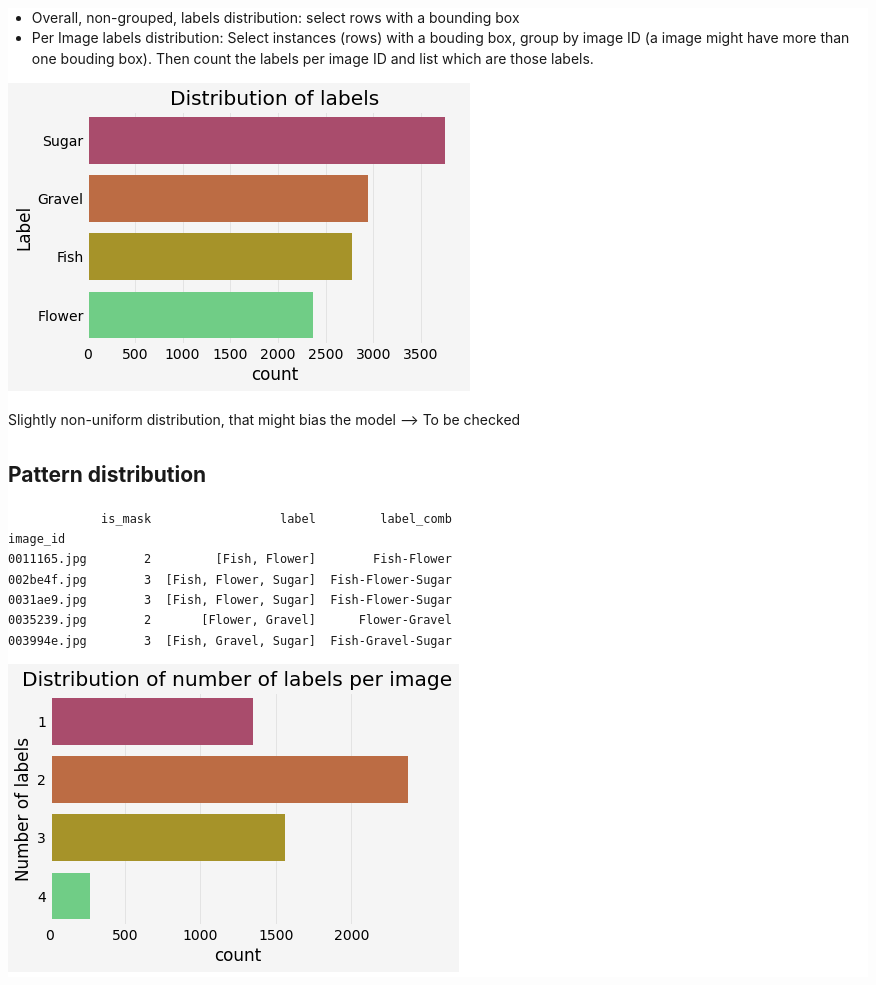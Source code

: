  * Overall, non-grouped, labels distribution: select rows with a bounding box
 * Per Image labels distribution: Select instances (rows) with a bouding box, group by image ID (a image might have more than one bouding box). Then count the labels per image ID and list which are those labels.


    
![png](eda_files/eda_30_0.png)
    


Slightly non-uniform distribution, that might bias the model --> To be checked

## Pattern distribution

                 is_mask                  label         label_comb
    image_id                                                      
    0011165.jpg        2         [Fish, Flower]        Fish-Flower
    002be4f.jpg        3  [Fish, Flower, Sugar]  Fish-Flower-Sugar
    0031ae9.jpg        3  [Fish, Flower, Sugar]  Fish-Flower-Sugar
    0035239.jpg        2       [Flower, Gravel]      Flower-Gravel
    003994e.jpg        3  [Fish, Gravel, Sugar]  Fish-Gravel-Sugar
    


    
![png](eda_files/eda_33_0.png)
    